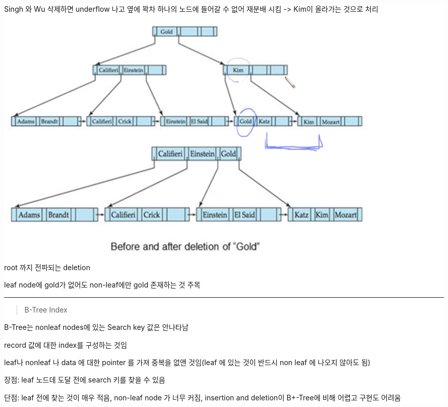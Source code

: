 Singh 와 Wu 삭제하면 underflow 나고 옆에 꽉차 하나의 노드에 들어갈 수 없어 재분배 시킴 -> Kim이 올라가는 것으로 처리

![Alt text](/static/img/Database/1.15.PNG)

root 까지 전파되는 deletion

leaf node에 gold가 없어도 non-leaf에만 gold 존재하는 것 주목

---

> B-Tree Index

B-Tree는 nonleaf nodes에 있는 Search key 값은 안나타남

record 값에 대한 index를 구성하는 것임

leaf나 nonleaf 나 data 에 대한 pointer 를 가져 중복을 없앤 것임(leaf 에 있는 것이 반드시 non leaf 에 나오지 않아도 됨)

장점: leaf 노드데 도달 전에 search 키를 찾을 수 있음

단점: leaf 전에 찾는 것이 매우 적음, non-leaf node 가 너무 커짐, insertion and deletion이 B+-Tree에 비해 어렵고 구현도 어려움

